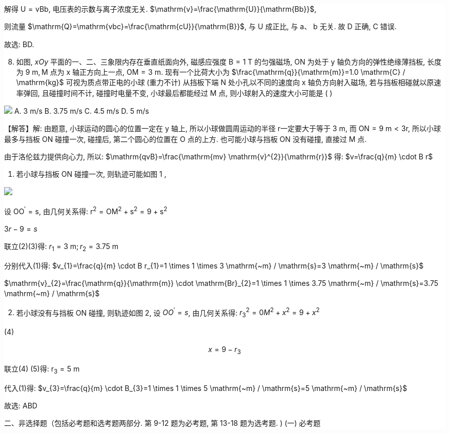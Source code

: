 解得 $\mathrm{U}=\mathrm{vBb}$, 电压表的示数与离子浓度无关. $\mathrm{v}=\frac{\mathrm{U}}{\mathrm{Bb}}$,

则流量 $\mathrm{Q}=\mathrm{vbc}=\frac{\mathrm{cU}}{\mathrm{B}}$, 与 $\mathrm{U}$ 成正比, 与 $\mathrm{a} 、 \mathrm{~b}$ 无关. 故 $\mathrm{D}$ 正确, $\mathrm{C}$ 错误.

故选: BD.

8. 如图, $x O y$ 平面的一、二、三象限内存在垂直纸面向外, 磁感应强度 $\mathrm{B}=1 \mathrm{~T}$ 的匀强磁场, $\mathrm{ON}$ 为处于 $\mathrm{y}$ 轴负方向的弹性绝缘薄挡板, 长度为 $9 \mathrm{~m}, \mathrm{M}$ 点为 $\mathrm{x}$ 轴正方向上一点, $\mathrm{OM}=3 \mathrm{~m}$. 现有一个比荷大小为 $\frac{\mathrm{q}}{\mathrm{m}}=1.0 \mathrm{C} / \mathrm{kg}$ 可视为质点带正电的小球 (重力不计) 从挡板下端 $\mathrm{N}$ 处小孔以不同的速度向 $\mathrm{x}$ 轴负方向射入磁场, 若与挡板相碰就以原速率弹回, 且碰撞时间不计, 碰撞时电量不变, 小球最后都能经过 $\mathrm{M}$ 点, 则小球射入的速度大小可能是 ( )

![](https://cdn.mathpix.com/cropped/2024_05_06_7cbdec78f553bcc6ef35g-14.jpg?height=434&width=365&top_left_y=1825&top_left_x=297)
A. $3 \mathrm{~m} / \mathrm{s}$ B. $3.75 \mathrm{~m} / \mathrm{s}$
C. $4.5 \mathrm{~m} / \mathrm{s}$
D. $5 \mathrm{~m} / \mathrm{s}$

【解答】解: 由题意, 小球运动的圆心的位置一定在 $\mathrm{y}$ 轴上, 所以小球做圆周运动的半径 $\mathrm{r}$一定要大于等于 $3 \mathrm{~m}$, 而 $\mathrm{ON}=9 \mathrm{~m}<3 \mathrm{r}$, 所以小球最多与挡板 $\mathrm{ON}$ 碰撞一次, 碰撞后, 第二个圆心的位置在 $\mathrm{O}$ 点的上方. 也可能小球与挡板 $\mathrm{ON}$ 没有碰撞, 直接过 $\mathrm{M}$ 点.

由于洛伦兹力提供向心力, 所以: $\mathrm{qvB}=\frac{\mathrm{mv} \mathrm{v}^{2}}{\mathrm{r}}$
得: $v=\frac{q}{m} \cdot B r$

1. 若小球与挡板 $\mathrm{ON}$ 碰撞一次, 则轨迹可能如图 1 ,

![](https://cdn.mathpix.com/cropped/2024_05_06_7cbdec78f553bcc6ef35g-15.jpg?height=600&width=691&top_left_y=405&top_left_x=291)

设 $\mathrm{OO}^{\prime}=\mathrm{s}$, 由几何关系得: $\mathrm{r}^{2}=\mathrm{OM}^{2}+\mathrm{s}^{2}=9+\mathrm{s}^{2}$

$3 r-9=s$

联立(2)(3)得: $r_{1}=3 \mathrm{~m} ; r_{2}=3.75 \mathrm{~m}$

分别代入(1)得: $v_{1}=\frac{q}{m} \cdot B r_{1}=1 \times 1 \times 3 \mathrm{~m} / \mathrm{s}=3 \mathrm{~m} / \mathrm{s}$

$\mathrm{v}_{2}=\frac{\mathrm{q}}{\mathrm{m}} \cdot \mathrm{Br}_{2}=1 \times 1 \times 3.75 \mathrm{~m} / \mathrm{s}=3.75 \mathrm{~m} / \mathrm{s}$

2. 若小球没有与挡板 $\mathrm{ON}$ 碰撞, 则轨迹如图 2, 设 $O O^{\prime}=s$, 由几何关系得: $r_{3}^{2}=0 M^{2}+x^{2}=9+x^{2}$

(4)

$$
x=9-r_{3}
$$

联立(4) (5)得: $\mathrm{r}_{3}=5 \mathrm{~m}$

代入(1)得: $v_{3}=\frac{q}{m} \cdot B_{3}=1 \times 1 \times 5 \mathrm{~m} / \mathrm{s}=5 \mathrm{~m} / \mathrm{s}$

故选: ABD

二、非选择题（包括必考题和选考题两部分. 第 9-12 题为必考题, 第 13-18 题为选考题. ) (一) 必考题
